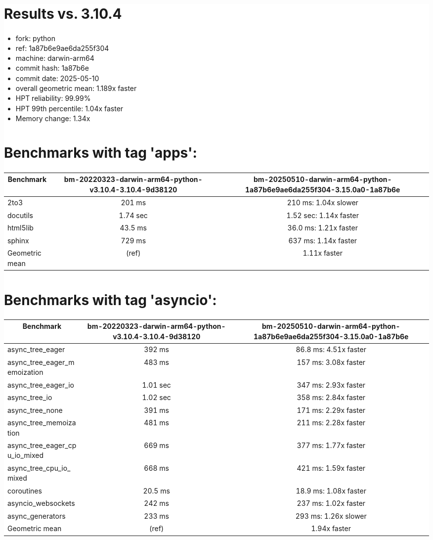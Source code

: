 # Results vs. 3.10.4

- fork: python
- ref: 1a87b6e9ae6da255f304
- machine: darwin-arm64
- commit hash: 1a87b6e
- commit date: 2025-05-10
- overall geometric mean: 1.189x faster
- HPT reliability: 99.99%
- HPT 99th percentile: 1.04x faster
- Memory change: 1.34x

Benchmarks with tag 'apps':
===========================

| Benchmark      | bm-20220323-darwin-arm64-python-v3.10.4-3.10.4-9d38120 | bm-20250510-darwin-arm64-python-1a87b6e9ae6da255f304-3.15.0a0-1a87b6e |
|----------------|:------------------------------------------------------:|:---------------------------------------------------------------------:|
| 2to3           | 201 ms                                                 | 210 ms: 1.04x slower                                                  |
| docutils       | 1.74 sec                                               | 1.52 sec: 1.14x faster                                                |
| html5lib       | 43.5 ms                                                | 36.0 ms: 1.21x faster                                                 |
| sphinx         | 729 ms                                                 | 637 ms: 1.14x faster                                                  |
| Geometric mean | (ref)                                                  | 1.11x faster                                                          |

Benchmarks with tag 'asyncio':
==============================

| Benchmark                     | bm-20220323-darwin-arm64-python-v3.10.4-3.10.4-9d38120 | bm-20250510-darwin-arm64-python-1a87b6e9ae6da255f304-3.15.0a0-1a87b6e |
|-------------------------------|:------------------------------------------------------:|:---------------------------------------------------------------------:|
| async_tree_eager              | 392 ms                                                 | 86.8 ms: 4.51x faster                                                 |
| async_tree_eager_memoization  | 483 ms                                                 | 157 ms: 3.08x faster                                                  |
| async_tree_eager_io           | 1.01 sec                                               | 347 ms: 2.93x faster                                                  |
| async_tree_io                 | 1.02 sec                                               | 358 ms: 2.84x faster                                                  |
| async_tree_none               | 391 ms                                                 | 171 ms: 2.29x faster                                                  |
| async_tree_memoization        | 481 ms                                                 | 211 ms: 2.28x faster                                                  |
| async_tree_eager_cpu_io_mixed | 669 ms                                                 | 377 ms: 1.77x faster                                                  |
| async_tree_cpu_io_mixed       | 668 ms                                                 | 421 ms: 1.59x faster                                                  |
| coroutines                    | 20.5 ms                                                | 18.9 ms: 1.08x faster                                                 |
| asyncio_websockets            | 242 ms                                                 | 237 ms: 1.02x faster                                                  |
| async_generators              | 233 ms                                                 | 293 ms: 1.26x slower                                                  |
| Geometric mean                | (ref)                                                  | 1.94x faster                                                          |
